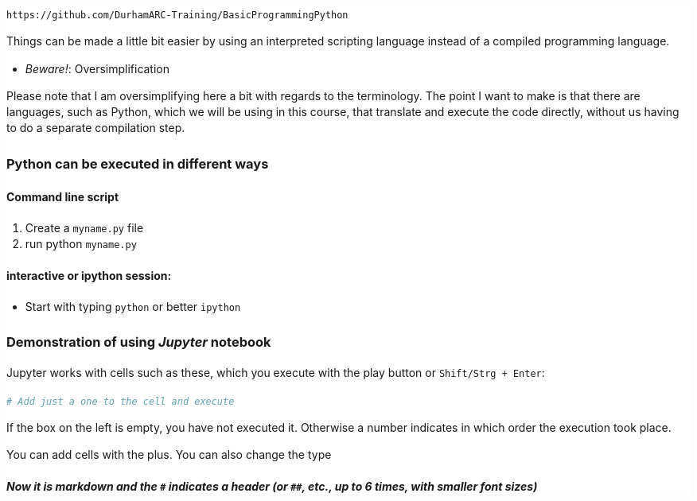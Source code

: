 ```https://github.com/DurhamARC-Training/BasicProgrammingPython```
<!-- #region editable=true slideshow={"slide_type": "notes"} -->
Things can be made a little bit easier by using an interpreted scripting language instead of a compiled programming language.
 - *Beware!*: Oversimplification

Please note that I am oversimplifying here a bit with regards to the terminology. The point I want to make is that there are languages, such as Python, which we will be using in this course, that translate and execute the code directly, without us having to do a separate compilation step.
<!-- #endregion -->

<!-- #region editable=true slideshow={"slide_type": "slide"} -->
### Python can be executed in different ways
#### Command line script
<!-- #endregion -->

<!-- #region editable=true slideshow={"slide_type": ""} -->
1. Create a `myname.py` file
2. run python `myname.py`
<!-- #endregion -->

<!-- #region editable=true slideshow={"slide_type": "fragment"} -->
#### interactive or ipython session:
 - Start with typing `python` or better `ipython`
<!-- #endregion -->

<!-- #region editable=true slideshow={"slide_type": "slide"} -->
### Demonstration of using _Jupyter_ notebook
<!-- #endregion -->

<!-- #region editable=true slideshow={"slide_type": ""} -->
Jupyter works with cells such as these, which you execute with the play button or `Shift/Strg + Enter`:
<!-- #endregion -->

<!-- #solution -->
```python editable=true slideshow={"slide_type": ""}
# Add just a one to the cell and execute
```
<!-- #endsolution -->

<!-- #region editable=true slideshow={"slide_type": ""} -->
If the box on the left is empty, you have not executed it. Otherwise a number indicates in which order the execution took place.

You can add cells with the plus. You can also change the type
<!-- #endregion -->

<!-- #region editable=true slideshow={"slide_type": ""} -->
##### Now it is markdown and the `#` indicates a header (or `##`, etc., up to 6 times, with smaller font sizes)
<!-- #endregion -->
